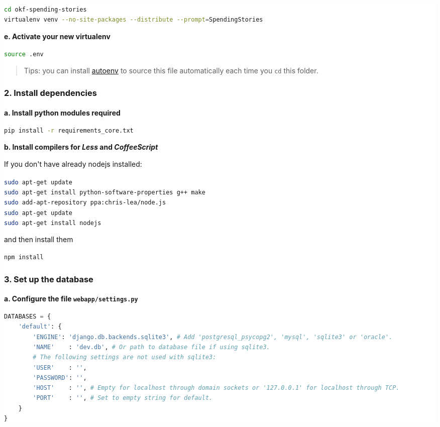 ```bash
cd okf-spending-stories
virtualenv venv --no-site-packages --distribute --prompt=SpendingStories
```

**e. Activate your new virtualenv**

```bash
source .env
```
  > Tips: you can install [autoenv](https://github.com/kennethreitz/autoenv) to source this file automatically each time you `cd` this folder.

### 2. Install dependencies
**a. Install python modules required**

```bash
pip install -r requirements_core.txt
```

__b. Install compilers for *Less* and *CoffeeScript*__

If you don't have already nodejs installed:

```bash
sudo apt-get update
sudo apt-get install python-software-properties g++ make
sudo add-apt-repository ppa:chris-lea/node.js
sudo apt-get update
sudo apt-get install nodejs
```

and then install them

```bash
npm install
```

### 3. Set up the database

**a. Configure the file `webapp/settings.py`**

```python
DATABASES = {
    'default': {
        'ENGINE': 'django.db.backends.sqlite3', # Add 'postgresql_psycopg2', 'mysql', 'sqlite3' or 'oracle'.
        'NAME'    : 'dev.db', # Or path to database file if using sqlite3.
        # The following settings are not used with sqlite3:
        'USER'    : '',
        'PASSWORD': '',
        'HOST'    : '', # Empty for localhost through domain sockets or '127.0.0.1' for localhost through TCP.
        'PORT'    : '', # Set to empty string for default.
    }
}
```
